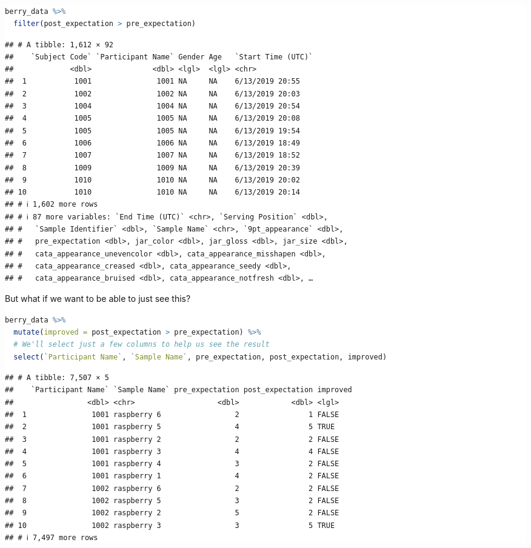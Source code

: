 
```r
berry_data %>%
  filter(post_expectation > pre_expectation)
```

```
## # A tibble: 1,612 × 92
##    `Subject Code` `Participant Name` Gender Age   `Start Time (UTC)`
##             <dbl>              <dbl> <lgl>  <lgl> <chr>             
##  1           1001               1001 NA     NA    6/13/2019 20:55   
##  2           1002               1002 NA     NA    6/13/2019 20:03   
##  3           1004               1004 NA     NA    6/13/2019 20:54   
##  4           1005               1005 NA     NA    6/13/2019 20:08   
##  5           1005               1005 NA     NA    6/13/2019 19:54   
##  6           1006               1006 NA     NA    6/13/2019 18:49   
##  7           1007               1007 NA     NA    6/13/2019 18:52   
##  8           1009               1009 NA     NA    6/13/2019 20:39   
##  9           1010               1010 NA     NA    6/13/2019 20:02   
## 10           1010               1010 NA     NA    6/13/2019 20:14   
## # ℹ 1,602 more rows
## # ℹ 87 more variables: `End Time (UTC)` <chr>, `Serving Position` <dbl>,
## #   `Sample Identifier` <dbl>, `Sample Name` <chr>, `9pt_appearance` <dbl>,
## #   pre_expectation <dbl>, jar_color <dbl>, jar_gloss <dbl>, jar_size <dbl>,
## #   cata_appearance_unevencolor <dbl>, cata_appearance_misshapen <dbl>,
## #   cata_appearance_creased <dbl>, cata_appearance_seedy <dbl>,
## #   cata_appearance_bruised <dbl>, cata_appearance_notfresh <dbl>, …
```

But what if we want to be able to just see this?


```r
berry_data %>%
  mutate(improved = post_expectation > pre_expectation) %>%
  # We'll select just a few columns to help us see the result
  select(`Participant Name`, `Sample Name`, pre_expectation, post_expectation, improved)
```

```
## # A tibble: 7,507 × 5
##    `Participant Name` `Sample Name` pre_expectation post_expectation improved
##                 <dbl> <chr>                   <dbl>            <dbl> <lgl>   
##  1               1001 raspberry 6                 2                1 FALSE   
##  2               1001 raspberry 5                 4                5 TRUE    
##  3               1001 raspberry 2                 2                2 FALSE   
##  4               1001 raspberry 3                 4                4 FALSE   
##  5               1001 raspberry 4                 3                2 FALSE   
##  6               1001 raspberry 1                 4                2 FALSE   
##  7               1002 raspberry 6                 2                2 FALSE   
##  8               1002 raspberry 5                 3                2 FALSE   
##  9               1002 raspberry 2                 5                2 FALSE   
## 10               1002 raspberry 3                 3                5 TRUE    
## # ℹ 7,497 more rows
```
